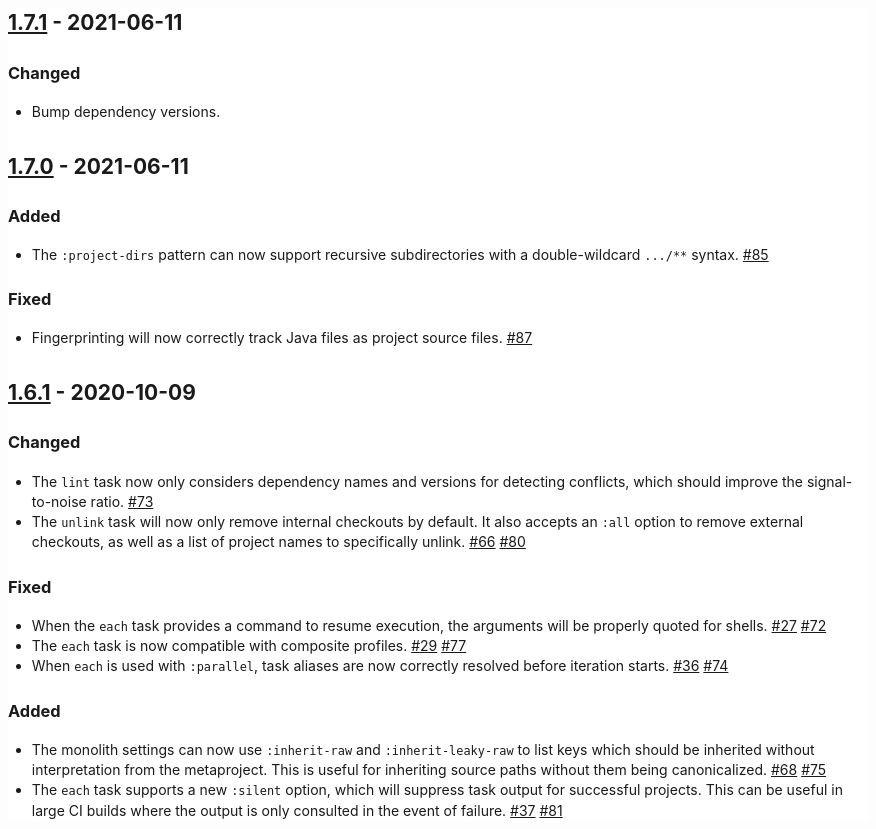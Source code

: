 
## [1.7.1] - 2021-06-11

### Changed
- Bump dependency versions.


## [1.7.0] - 2021-06-11

### Added
- The `:project-dirs` pattern can now support recursive subdirectories with
  a double-wildcard `.../**` syntax.
  [#85](https://github.com/amperity/lein-monolith/pull/85)

### Fixed
- Fingerprinting will now correctly track Java files as project source files.
  [#87](https://github.com/amperity/lein-monolith/pull/87)


## [1.6.1] - 2020-10-09

### Changed
- The `lint` task now only considers dependency names and versions for
  detecting conflicts, which should improve the signal-to-noise ratio.
  [#73](https://github.com/amperity/lein-monolith/pull/73)
- The `unlink` task will now only remove internal checkouts by default. It also
  accepts an `:all` option to remove external checkouts, as well as a list of
  project names to specifically unlink.
  [#66](https://github.com/amperity/lein-monolith/issues/66)
  [#80](https://github.com/amperity/lein-monolith/pull/80)

### Fixed
- When the `each` task provides a command to resume execution, the arguments
  will be properly quoted for shells.
  [#27](https://github.com/amperity/lein-monolith/issues/27)
  [#72](https://github.com/amperity/lein-monolith/pull/72)
- The `each` task is now compatible with composite profiles.
  [#29](https://github.com/amperity/lein-monolith/issues/29)
  [#77](https://github.com/amperity/lein-monolith/pull/77)
- When `each` is used with `:parallel`, task aliases are now correctly resolved
  before iteration starts.
  [#36](https://github.com/amperity/lein-monolith/issues/36)
  [#74](https://github.com/amperity/lein-monolith/pull/74)

### Added
- The monolith settings can now use `:inherit-raw` and `:inherit-leaky-raw` to
  list keys which should be inherited without interpretation from the
  metaproject. This is useful for inheriting source paths without them being
  canonicalized.
  [#68](https://github.com/amperity/lein-monolith/issues/68)
  [#75](https://github.com/amperity/lein-monolith/pull/75)
- The `each` task supports a new `:silent` option, which will suppress task
  output for successful projects. This can be useful in large CI builds where
  the output is only consulted in the event of failure.
  [#37](https://github.com/amperity/lein-monolith/issues/37)
  [#81](https://github.com/amperity/lein-monolith/pull/81)


[Unreleased]: https://github.com/amperity/lein-monolith/compare/1.9.1...HEAD
[1.9.1]: https://github.com/amperity/lein-monolith/compare/1.9.0...1.9.1
[1.9.0]: https://github.com/amperity/lein-monolith/compare/1.8.0...1.9.0
[1.8.0]: https://github.com/amperity/lein-monolith/compare/1.7.1...1.8.0
[1.7.1]: https://github.com/amperity/lein-monolith/compare/1.7.0...1.7.1
[1.7.0]: https://github.com/amperity/lein-monolith/compare/1.6.1...1.7.0
[1.6.1]: https://github.com/amperity/lein-monolith/compare/1.5.0...1.6.1
[1.5.0]: https://github.com/amperity/lein-monolith/compare/1.4.0...1.5.0
[1.4.0]: https://github.com/amperity/lein-monolith/compare/1.3.2...1.4.0
[1.3.2]: https://github.com/amperity/lein-monolith/compare/1.3.1...1.3.2
[1.3.1]: https://github.com/amperity/lein-monolith/compare/1.3.0...1.3.1
[1.3.0]: https://github.com/amperity/lein-monolith/compare/1.2.2...1.3.0
[1.2.2]: https://github.com/amperity/lein-monolith/compare/1.2.1...1.2.2
[1.2.1]: https://github.com/amperity/lein-monolith/compare/1.2.0...1.2.1
[1.2.0]: https://github.com/amperity/lein-monolith/compare/1.1.0...1.2.0
[1.1.0]: https://github.com/amperity/lein-monolith/compare/1.0.1...1.1.0
[1.0.1]: https://github.com/amperity/lein-monolith/compare/1.0.0...1.0.1
[1.0.0]: https://github.com/amperity/lein-monolith/compare/0.3.2...1.0.0
[0.3.2]: https://github.com/amperity/lein-monolith/compare/0.3.1...0.3.2
[0.3.1]: https://github.com/amperity/lein-monolith/compare/0.3.0...0.3.1
[0.3.0]: https://github.com/amperity/lein-monolith/compare/0.2.3...0.3.0
[0.2.3]: https://github.com/amperity/lein-monolith/compare/0.2.2...0.2.3
[0.2.2]: https://github.com/amperity/lein-monolith/compare/0.2.1...0.2.2
[0.2.1]: https://github.com/amperity/lein-monolith/compare/0.2.0...0.2.1
[0.2.0]: https://github.com/amperity/lein-monolith/compare/0.1.1...0.2.0
[0.1.1]: https://github.com/amperity/lein-monolith/compare/0.1.0...0.1.1